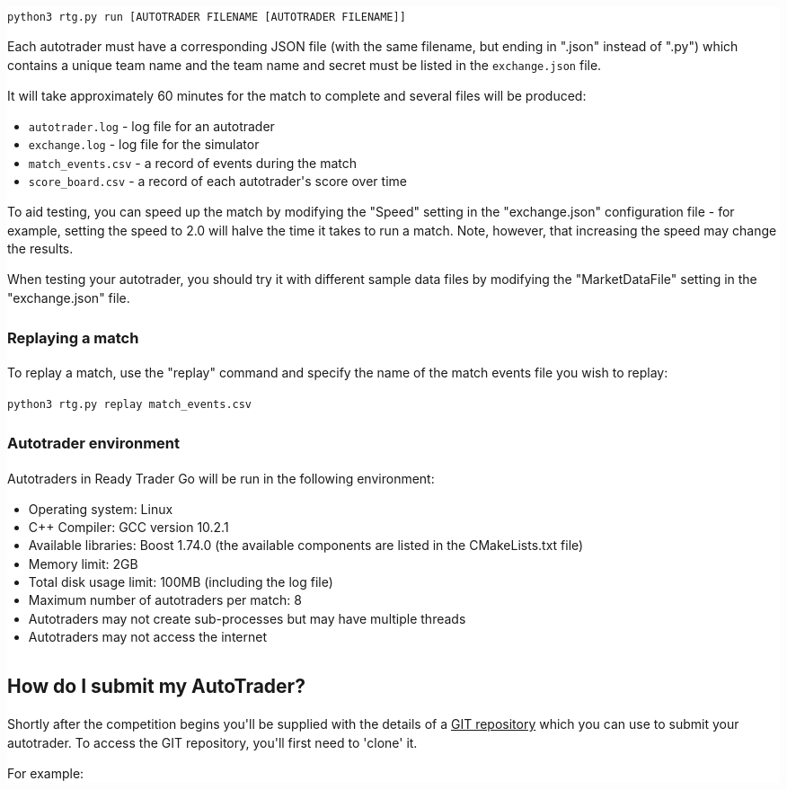 ```shell
python3 rtg.py run [AUTOTRADER FILENAME [AUTOTRADER FILENAME]]
```

Each autotrader must have a corresponding JSON file (with the same filename,
but ending in ".json" instead of ".py") which contains a unique team name
and the team name and secret must be listed in the `exchange.json` file.

It will take approximately 60 minutes for the match to complete and several
files will be produced:

* `autotrader.log` - log file for an autotrader
* `exchange.log` - log file for the simulator
* `match_events.csv` - a record of events during the match
* `score_board.csv` - a record of each autotrader's score over time

To aid testing, you can speed up the match by modifying the "Speed" setting
in the "exchange.json" configuration file - for example, setting the speed
to 2.0 will halve the time it takes to run a match. Note, however, that
increasing the speed may change the results.

When testing your autotrader, you should try it with different sample data
files by modifying the "MarketDataFile" setting in the "exchange.json"
file.

### Replaying a match

To replay a match, use the "replay" command and specify the name of the
match events file you wish to replay:

```shell
python3 rtg.py replay match_events.csv
```

### Autotrader environment

Autotraders in Ready Trader Go will be run in the following environment:

* Operating system: Linux
* C++ Compiler: GCC version 10.2.1
* Available libraries: Boost 1.74.0 (the available components are listed in the
  CMakeLists.txt file)
* Memory limit: 2GB
* Total disk usage limit: 100MB (including the log file)
* Maximum number of autotraders per match: 8
* Autotraders may not create sub-processes but may have multiple threads
* Autotraders may not access the internet

## How do I submit my AutoTrader?

Shortly after the competition begins you'll be supplied with the details of
a [GIT repository](https://git-scm.com) which you can use to submit your
autotrader. To access the GIT repository, you'll first need to 'clone' it.

For example:
